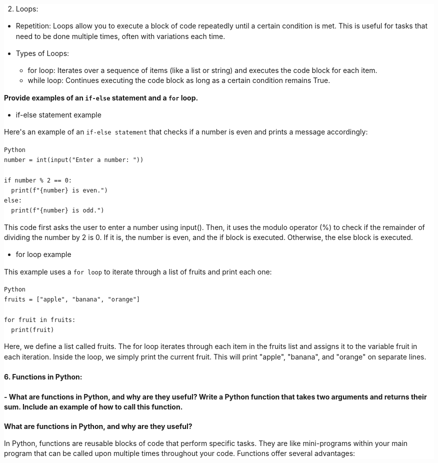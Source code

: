 2. Loops:

- Repetition: Loops allow you to execute a block of code repeatedly until a certain condition is met. This is useful for tasks that need to be done multiple times, often with variations each time.

- Types of Loops:
  - for loop: Iterates over a sequence of items (like a list or string) and executes the code block for each item.
  - while loop: Continues executing the code block as long as a certain condition remains True.

**Provide examples of an `if-else` statement and a `for` loop.**

- if-else statement example

Here's an example of an `if-else statement` that checks if a number is even and prints a message accordingly:

```
Python
number = int(input("Enter a number: "))

if number % 2 == 0:
  print(f"{number} is even.")
else:
  print(f"{number} is odd.")
```

This code first asks the user to enter a number using input(). Then, it uses the modulo operator (%) to check if the remainder of dividing the number by 2 is 0. If it is, the number is even, and the if block is executed. Otherwise, the else block is executed.

- for loop example

This example uses a `for loop` to iterate through a list of fruits and print each one:

```
Python
fruits = ["apple", "banana", "orange"]

for fruit in fruits:
  print(fruit)
```

Here, we define a list called fruits. The for loop iterates through each item in the fruits list and assigns it to the variable fruit in each iteration. Inside the loop, we simply print the current fruit. This will print "apple", "banana", and "orange" on separate lines.

#### 6. Functions in Python:

#### - What are functions in Python, and why are they useful? Write a Python function that takes two arguments and returns their sum. Include an example of how to call this function.

**What are functions in Python, and why are they useful?**

In Python, functions are reusable blocks of code that perform specific tasks. They are like mini-programs within your main program that can be called upon multiple times throughout your code. Functions offer several advantages:
